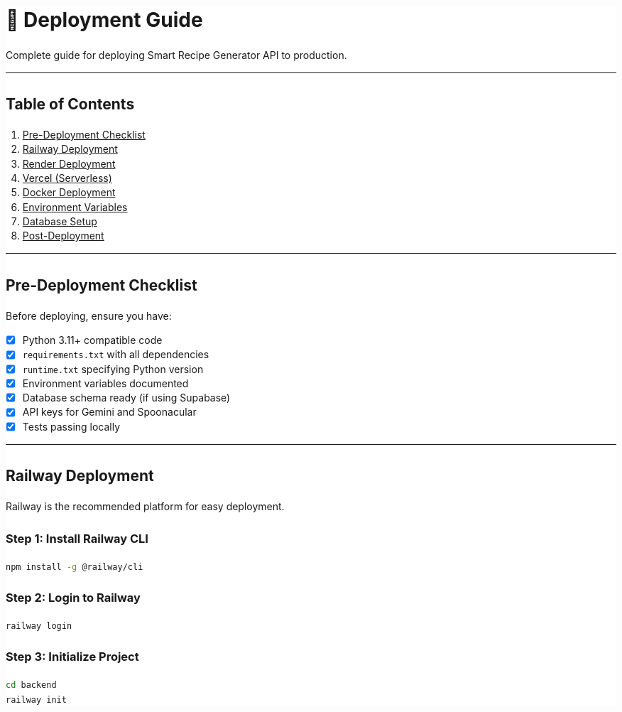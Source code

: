 # 🚀 Deployment Guide

Complete guide for deploying Smart Recipe Generator API to production.

---

## Table of Contents

1. [Pre-Deployment Checklist](#pre-deployment-checklist)
2. [Railway Deployment](#railway-deployment)
3. [Render Deployment](#render-deployment)
4. [Vercel (Serverless)](#vercel-serverless)
5. [Docker Deployment](#docker-deployment)
6. [Environment Variables](#environment-variables)
7. [Database Setup](#database-setup)
8. [Post-Deployment](#post-deployment)

---

## Pre-Deployment Checklist

Before deploying, ensure you have:

- [x] Python 3.11+ compatible code
- [x] `requirements.txt` with all dependencies
- [x] `runtime.txt` specifying Python version
- [x] Environment variables documented
- [x] Database schema ready (if using Supabase)
- [x] API keys for Gemini and Spoonacular
- [x] Tests passing locally

---

## Railway Deployment

Railway is the recommended platform for easy deployment.

### Step 1: Install Railway CLI

```bash
npm install -g @railway/cli
```

### Step 2: Login to Railway

```bash
railway login
```

### Step 3: Initialize Project

```bash
cd backend
railway init
```
